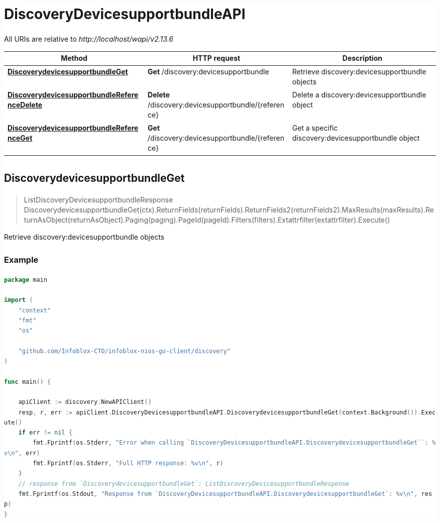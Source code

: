 # DiscoveryDevicesupportbundleAPI

All URIs are relative to *http://localhost/wapi/v2.13.6*

Method | HTTP request | Description
------------- | ------------- | -------------
[**DiscoverydevicesupportbundleGet**](DiscoveryDevicesupportbundleAPI.md#DiscoverydevicesupportbundleGet) | **Get** /discovery:devicesupportbundle | Retrieve discovery:devicesupportbundle objects
[**DiscoverydevicesupportbundleReferenceDelete**](DiscoveryDevicesupportbundleAPI.md#DiscoverydevicesupportbundleReferenceDelete) | **Delete** /discovery:devicesupportbundle/{reference} | Delete a discovery:devicesupportbundle object
[**DiscoverydevicesupportbundleReferenceGet**](DiscoveryDevicesupportbundleAPI.md#DiscoverydevicesupportbundleReferenceGet) | **Get** /discovery:devicesupportbundle/{reference} | Get a specific discovery:devicesupportbundle object



## DiscoverydevicesupportbundleGet

> ListDiscoveryDevicesupportbundleResponse DiscoverydevicesupportbundleGet(ctx).ReturnFields(returnFields).ReturnFields2(returnFields2).MaxResults(maxResults).ReturnAsObject(returnAsObject).Paging(paging).PageId(pageId).Filters(filters).Extattrfilter(extattrfilter).Execute()

Retrieve discovery:devicesupportbundle objects



### Example

```go
package main

import (
	"context"
	"fmt"
	"os"

	"github.com/Infoblox-CTO/infoblox-nios-go-client/discovery"
)

func main() {

	apiClient := discovery.NewAPIClient()
	resp, r, err := apiClient.DiscoveryDevicesupportbundleAPI.DiscoverydevicesupportbundleGet(context.Background()).Execute()
	if err != nil {
		fmt.Fprintf(os.Stderr, "Error when calling `DiscoveryDevicesupportbundleAPI.DiscoverydevicesupportbundleGet``: %v\n", err)
		fmt.Fprintf(os.Stderr, "Full HTTP response: %v\n", r)
	}
	// response from `DiscoverydevicesupportbundleGet`: ListDiscoveryDevicesupportbundleResponse
	fmt.Fprintf(os.Stdout, "Response from `DiscoveryDevicesupportbundleAPI.DiscoverydevicesupportbundleGet`: %v\n", resp)
}
```
